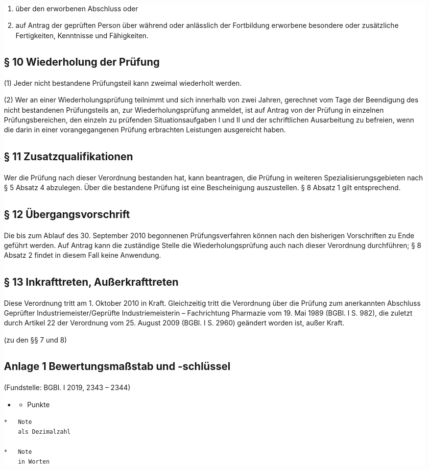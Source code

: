 1.  über den erworbenen Abschluss oder


2.  auf Antrag der geprüften Person über während oder anlässlich der Fortbildung erworbene besondere oder zusätzliche Fertigkeiten, Kenntnisse und Fähigkeiten.





## § 10 Wiederholung der Prüfung

(1) Jeder nicht bestandene Prüfungsteil kann zweimal wiederholt werden.

(2) Wer an einer Wiederholungsprüfung teilnimmt und sich innerhalb von zwei Jahren, gerechnet vom Tage der Beendigung des nicht bestandenen Prüfungsteils an, zur Wiederholungsprüfung anmeldet, ist auf Antrag von der Prüfung in einzelnen Prüfungsbereichen, den einzeln zu prüfenden Situationsaufgaben I und II und der schriftlichen Ausarbeitung zu befreien, wenn die darin in einer vorangegangenen Prüfung erbrachten Leistungen ausgereicht haben.


## § 11 Zusatzqualifikationen

Wer die Prüfung nach dieser Verordnung bestanden hat, kann beantragen, die Prüfung in weiteren Spezialisierungsgebieten nach § 5 Absatz 4 abzulegen. Über die bestandene Prüfung ist eine Bescheinigung auszustellen. § 8 Absatz 1 gilt entsprechend.


## § 12 Übergangsvorschrift

Die bis zum Ablauf des 30. September 2010 begonnenen Prüfungsverfahren können nach den bisherigen Vorschriften zu Ende geführt werden. Auf Antrag kann die zuständige Stelle die Wiederholungsprüfung auch nach dieser Verordnung durchführen; § 8 Absatz 2 findet in diesem Fall keine Anwendung.


## § 13 Inkrafttreten, Außerkrafttreten

Diese Verordnung tritt am 1. Oktober 2010 in Kraft. Gleichzeitig tritt die Verordnung über die Prüfung zum anerkannten Abschluss Geprüfter Industriemeister/Geprüfte Industriemeisterin – Fachrichtung Pharmazie vom 19. Mai 1989 (BGBl. I S. 982), die zuletzt durch Artikel 22 der Verordnung vom 25. August 2009 (BGBl. I S. 2960) geändert worden ist, außer Kraft.

(zu den §§ 7 und 8)

## Anlage 1 Bewertungsmaßstab und -schlüssel

(Fundstelle: BGBl. I 2019, 2343 – 2344)


*    *   Punkte

    *   Note
        als Dezimalzahl

    *   Note
        in Worten
